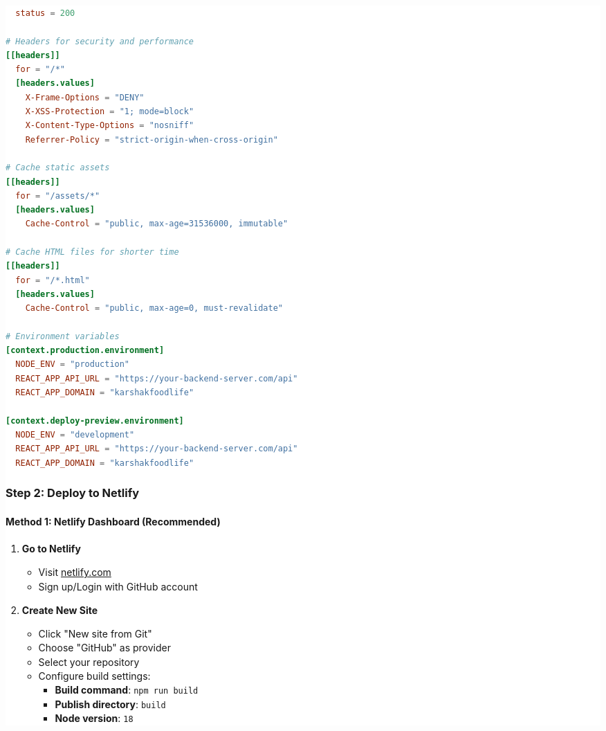 ```toml
  status = 200

# Headers for security and performance
[[headers]]
  for = "/*"
  [headers.values]
    X-Frame-Options = "DENY"
    X-XSS-Protection = "1; mode=block"
    X-Content-Type-Options = "nosniff"
    Referrer-Policy = "strict-origin-when-cross-origin"

# Cache static assets
[[headers]]
  for = "/assets/*"
  [headers.values]
    Cache-Control = "public, max-age=31536000, immutable"

# Cache HTML files for shorter time
[[headers]]
  for = "/*.html"
  [headers.values]
    Cache-Control = "public, max-age=0, must-revalidate"

# Environment variables
[context.production.environment]
  NODE_ENV = "production"
  REACT_APP_API_URL = "https://your-backend-server.com/api"
  REACT_APP_DOMAIN = "karshakfoodlife"

[context.deploy-preview.environment]
  NODE_ENV = "development"
  REACT_APP_API_URL = "https://your-backend-server.com/api"
  REACT_APP_DOMAIN = "karshakfoodlife"
```

### Step 2: Deploy to Netlify

#### Method 1: Netlify Dashboard (Recommended)

1. **Go to Netlify**
   - Visit [netlify.com](https://netlify.com)
   - Sign up/Login with GitHub account

2. **Create New Site**
   - Click "New site from Git"
   - Choose "GitHub" as provider
   - Select your repository
   - Configure build settings:
     - **Build command**: `npm run build`
     - **Publish directory**: `build`
     - **Node version**: `18`

